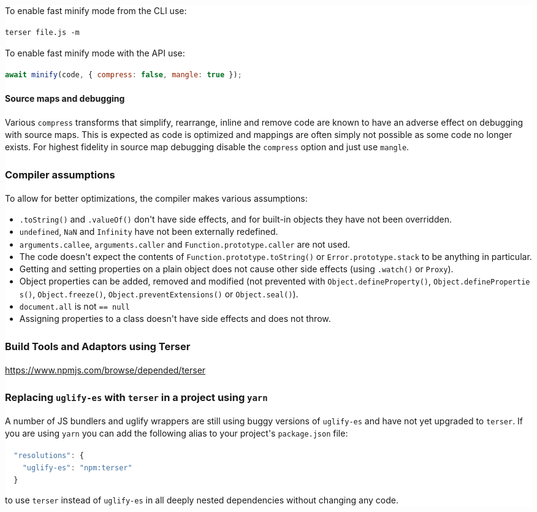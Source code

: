 To enable fast minify mode from the CLI use:

```
terser file.js -m
```

To enable fast minify mode with the API use:

```js
await minify(code, { compress: false, mangle: true });
```

#### Source maps and debugging

Various `compress` transforms that simplify, rearrange, inline and remove code
are known to have an adverse effect on debugging with source maps. This is
expected as code is optimized and mappings are often simply not possible as
some code no longer exists. For highest fidelity in source map debugging
disable the `compress` option and just use `mangle`.

### Compiler assumptions

To allow for better optimizations, the compiler makes various assumptions:

-   `.toString()` and `.valueOf()` don't have side effects, and for built-in
    objects they have not been overridden.
-   `undefined`, `NaN` and `Infinity` have not been externally redefined.
-   `arguments.callee`, `arguments.caller` and `Function.prototype.caller` are not used.
-   The code doesn't expect the contents of `Function.prototype.toString()` or
    `Error.prototype.stack` to be anything in particular.
-   Getting and setting properties on a plain object does not cause other side effects
    (using `.watch()` or `Proxy`).
-   Object properties can be added, removed and modified (not prevented with
    `Object.defineProperty()`, `Object.defineProperties()`, `Object.freeze()`,
    `Object.preventExtensions()` or `Object.seal()`).
-   `document.all` is not `== null`
-   Assigning properties to a class doesn't have side effects and does not throw.

### Build Tools and Adaptors using Terser

https://www.npmjs.com/browse/depended/terser

### Replacing `uglify-es` with `terser` in a project using `yarn`

A number of JS bundlers and uglify wrappers are still using buggy versions
of `uglify-es` and have not yet upgraded to `terser`. If you are using `yarn`
you can add the following alias to your project's `package.json` file:

```js
  "resolutions": {
    "uglify-es": "npm:terser"
  }
```

to use `terser` instead of `uglify-es` in all deeply nested dependencies
without changing any code.
